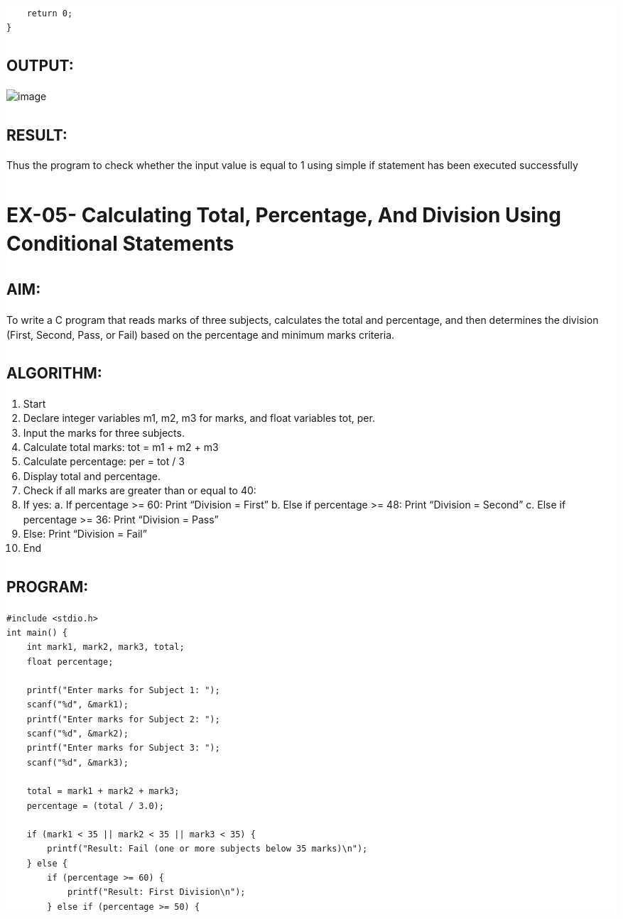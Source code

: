 ```
    return 0;
}
```


## OUTPUT:
![image](https://github.com/user-attachments/assets/743ac3e5-c4c1-423a-b034-916d5d31f756)


## RESULT:
Thus the program to check whether the input value is equal to 1 using simple if statement has been executed successfully



# EX-05- Calculating Total, Percentage, And Division Using Conditional Statements 
## AIM:
To write a C program that reads marks of three subjects, calculates the total and percentage, and then determines the division (First, Second, Pass, or Fail) based on the percentage and minimum marks criteria.
## ALGORITHM:
1.	Start
2.	Declare integer variables m1, m2, m3 for marks, and float variables tot, per.
3.	Input the marks for three subjects.
4.	Calculate total marks: tot = m1 + m2 + m3
5.	Calculate percentage: per = tot / 3
6.	Display total and percentage.
7.	Check if all marks are greater than or equal to 40:
8.	If yes:
a.	If percentage >= 60: Print “Division = First”
b.	Else if percentage >= 48: Print “Division = Second”
c.	Else if percentage >= 36: Print “Division = Pass”
9.	Else: Print “Division = Fail”
10.	End
## PROGRAM:

```
#include <stdio.h>
int main() {
    int mark1, mark2, mark3, total;
    float percentage;

    printf("Enter marks for Subject 1: ");
    scanf("%d", &mark1);
    printf("Enter marks for Subject 2: ");
    scanf("%d", &mark2);
    printf("Enter marks for Subject 3: ");
    scanf("%d", &mark3);

    total = mark1 + mark2 + mark3;
    percentage = (total / 3.0);

    if (mark1 < 35 || mark2 < 35 || mark3 < 35) {
        printf("Result: Fail (one or more subjects below 35 marks)\n");
    } else {
        if (percentage >= 60) {
            printf("Result: First Division\n");
        } else if (percentage >= 50) {
```